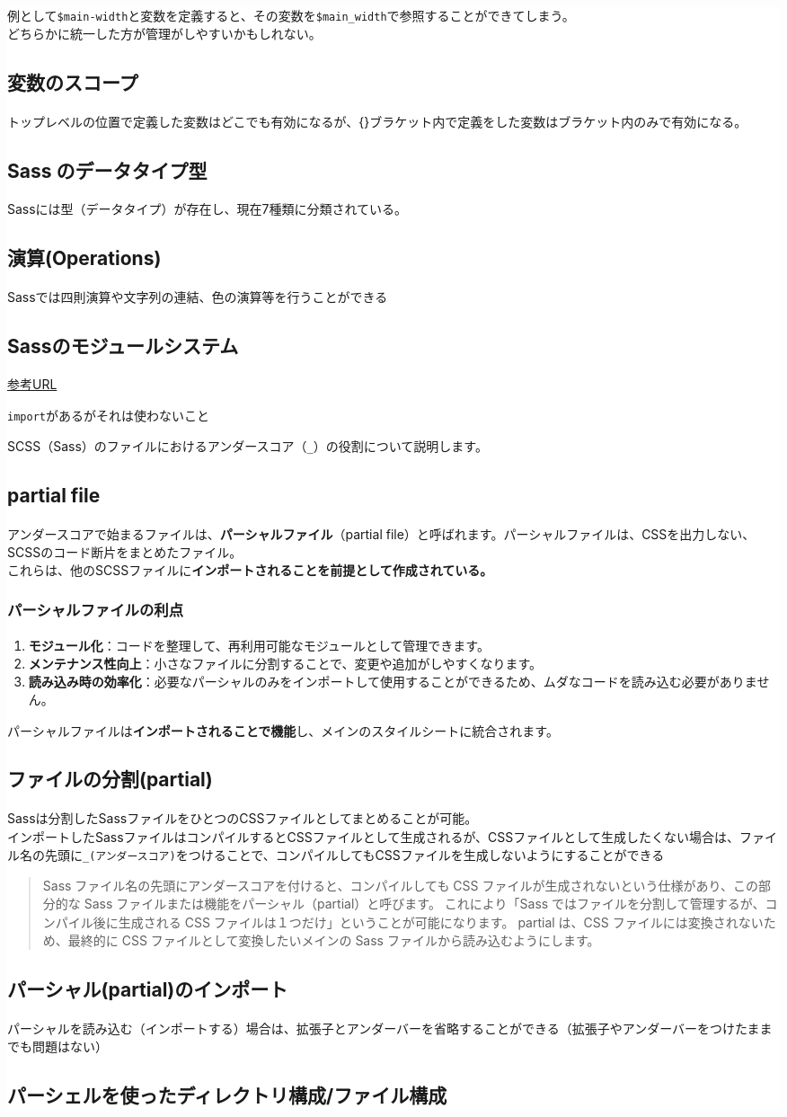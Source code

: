 例として`$main-width`と変数を定義すると、その変数を`$main_width`で参照することができてしまう。  
どちらかに統一した方が管理がしやすいかもしれない。

## 変数のスコープ

トップレベルの位置で定義した変数はどこでも有効になるが、{}ブラケット内で定義をした変数はブラケット内のみで有効になる。

## Sass のデータタイプ型

Sassには型（データタイプ）が存在し、現在7種類に分類されている。

## 演算(Operations)

Sassでは四則演算や文字列の連結、色の演算等を行うことができる

## Sassのモジュールシステム

[参考URL](https://standard.shiftbrain.com/blog/sass-new-mudule-system#at-use)

`import`があるがそれは使わないこと

SCSS（Sass）のファイルにおけるアンダースコア（`_`）の役割について説明します。

## partial file

アンダースコアで始まるファイルは、**パーシャルファイル**（partial file）と呼ばれます。パーシャルファイルは、CSSを出力しない、SCSSのコード断片をまとめたファイル。  
これらは、他のSCSSファイルに**インポートされることを前提として作成されている。**

### パーシャルファイルの利点

1. **モジュール化**：コードを整理して、再利用可能なモジュールとして管理できます。
2. **メンテナンス性向上**：小さなファイルに分割することで、変更や追加がしやすくなります。
3. **読み込み時の効率化**：必要なパーシャルのみをインポートして使用することができるため、ムダなコードを読み込む必要がありません。

パーシャルファイルは**インポートされることで機能**し、メインのスタイルシートに統合されます。

## ファイルの分割(partial)

Sassは分割したSassファイルをひとつのCSSファイルとしてまとめることが可能。  
インポートしたSassファイルはコンパイルするとCSSファイルとして生成されるが、CSSファイルとして生成したくない場合は、ファイル名の先頭に`_(アンダースコア)`をつけることで、コンパイルしてもCSSファイルを生成しないようにすることができる

> Sass ファイル名の先頭にアンダースコアを付けると、コンパイルしても CSS ファイルが生成されないという仕様があり、この部分的な Sass ファイルまたは機能をパーシャル（partial）と呼びます。
> これにより「Sass ではファイルを分割して管理するが、コンパイル後に生成される CSS ファイルは１つだけ」ということが可能になります。
> partial は、CSS ファイルには変換されないため、最終的に CSS ファイルとして変換したいメインの Sass ファイルから読み込むようにします。

## パーシャル(partial)のインポート

パーシャルを読み込む（インポートする）場合は、拡張子とアンダーバーを省略することができる（拡張子やアンダーバーをつけたままでも問題はない）

## パーシェルを使ったディレクトリ構成/ファイル構成
